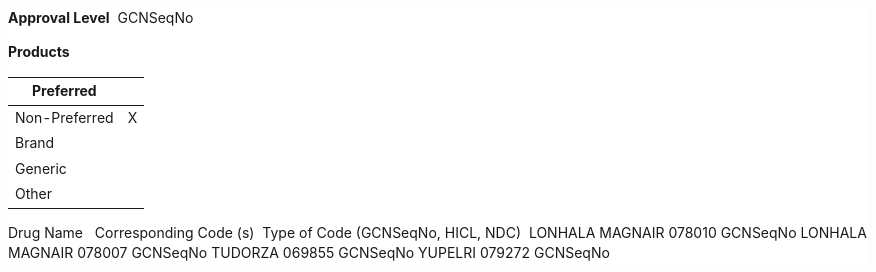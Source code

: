 <tr class="even">
<td><strong>Approval Level</strong> </td>
<td>GCNSeqNo </td>
<td></td>
<td></td>
</tr>
<tr class="odd">
<td><p><strong>Products </strong> </p>
<table>
<thead>
<tr class="header">
<th>Preferred</th>
<th></th>
</tr>
</thead>
<tbody>
<tr class="odd">
<td>Non-Preferred</td>
<td>X</td>
</tr>
<tr class="even">
<td>Brand</td>
<td></td>
</tr>
<tr class="odd">
<td>Generic</td>
<td></td>
</tr>
<tr class="even">
<td>Other</td>
<td></td>
</tr>
</tbody>
</table></td>
<td>Drug Name  </td>
<td>Corresponding Code (s) </td>
<td>Type of Code (GCNSeqNo, HICL, NDC) </td>
</tr>
<tr class="even">
<td></td>
<td>LONHALA MAGNAIR</td>
<td>078010</td>
<td>GCNSeqNo</td>
</tr>
<tr class="odd">
<td></td>
<td>LONHALA MAGNAIR</td>
<td>078007</td>
<td>GCNSeqNo</td>
</tr>
<tr class="even">
<td></td>
<td>TUDORZA</td>
<td>069855</td>
<td>GCNSeqNo</td>
</tr>
<tr class="odd">
<td></td>
<td>YUPELRI</td>
<td>079272</td>
<td>GCNSeqNo</td>
</tr>
</tbody>
</table>